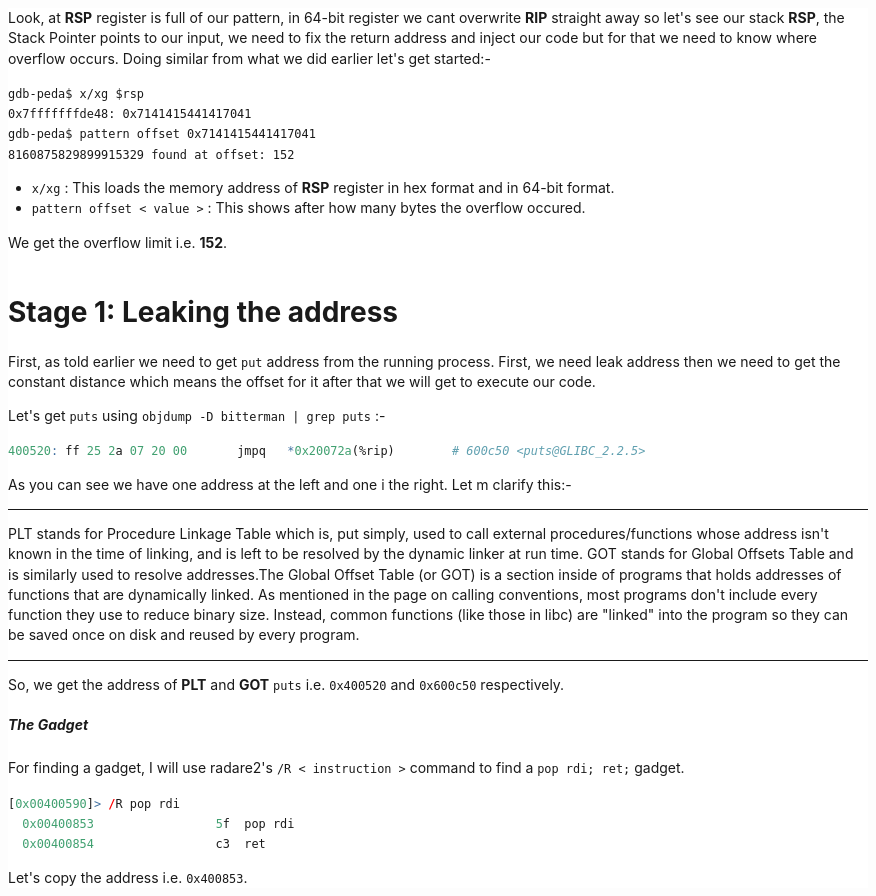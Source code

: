 Look, at **RSP** register is full of our pattern, in 64-bit register we cant overwrite **RIP** straight away so let's see our stack **RSP**, the Stack Pointer points to our input, we need to fix the return address and inject our code but for that we need to know where overflow occurs. Doing similar from what we did earlier let's get started:-

```
gdb-peda$ x/xg $rsp
0x7fffffffde48:	0x7141415441417041
gdb-peda$ pattern offset 0x7141415441417041
8160875829899915329 found at offset: 152
```

* `x/xg` : This loads the memory address of **RSP** register in hex format and in 64-bit format.
* `pattern offset < value >` : This shows after how many bytes the overflow occured.

We get the overflow limit i.e. **152**.

# Stage 1: Leaking the address

First, as told earlier we need to get `put` address from the running process. First, we need leak address then we need to get the constant distance which means the offset for it after that we will get to execute our code.

Let's get `puts` using `objdump -D bitterman | grep puts` :-

```r
400520:	ff 25 2a 07 20 00    	jmpq   *0x20072a(%rip)        # 600c50 <puts@GLIBC_2.2.5>
```

As you can see we have one address at the left and one i the right. Let m clarify this:-

***
PLT stands for Procedure Linkage Table which is, put simply, used to call external procedures/functions whose address isn't known in the time of linking, and is left to be resolved by the dynamic linker at run time.
GOT stands for Global Offsets Table and is similarly used to resolve addresses.The Global Offset Table (or GOT) is a section inside of programs that holds addresses of functions that are dynamically linked. As mentioned in the page on calling conventions, most programs don't include every function they use to reduce binary size. Instead, common functions (like those in libc) are "linked" into the program so they can be saved once on disk and reused by every program. 
***

So, we get the address of **PLT** and **GOT** `puts` i.e. `0x400520` and `0x600c50` respectively.

##### The Gadget

For finding a gadget, I will use radare2's `/R < instruction >` command to find a `pop rdi; ret;` gadget.
```r
[0x00400590]> /R pop rdi
  0x00400853                 5f  pop rdi
  0x00400854                 c3  ret
```

Let's copy the address i.e. `0x400853`.
